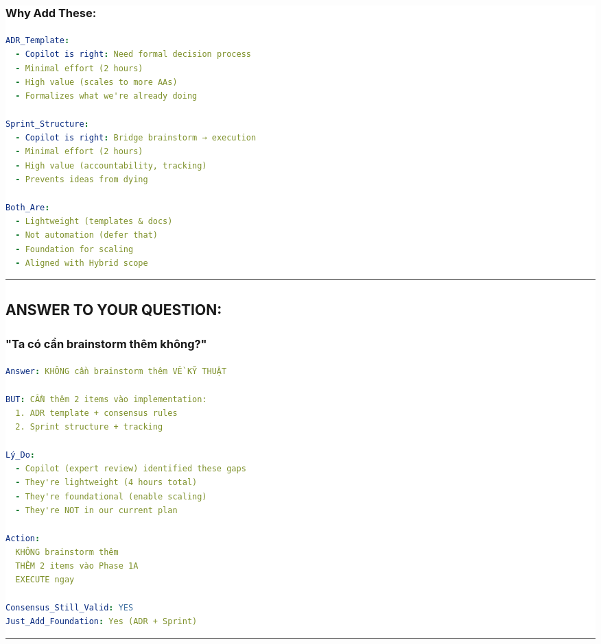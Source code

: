 ### **Why Add These:**

```yaml
ADR_Template:
  - Copilot is right: Need formal decision process
  - Minimal effort (2 hours)
  - High value (scales to more AAs)
  - Formalizes what we're already doing

Sprint_Structure:
  - Copilot is right: Bridge brainstorm → execution
  - Minimal effort (2 hours)
  - High value (accountability, tracking)
  - Prevents ideas from dying

Both_Are:
  - Lightweight (templates & docs)
  - Not automation (defer that)
  - Foundation for scaling
  - Aligned with Hybrid scope
```

---

## **ANSWER TO YOUR QUESTION:**

### **"Ta có cần brainstorm thêm không?"**

```yaml
Answer: KHÔNG cần brainstorm thêm VỀ KỸ THUẬT

BUT: CẦN thêm 2 items vào implementation:
  1. ADR template + consensus rules
  2. Sprint structure + tracking

Lý_Do:
  - Copilot (expert review) identified these gaps
  - They're lightweight (4 hours total)
  - They're foundational (enable scaling)
  - They're NOT in our current plan

Action:
  KHÔNG brainstorm thêm
  THÊM 2 items vào Phase 1A
  EXECUTE ngay

Consensus_Still_Valid: YES
Just_Add_Foundation: Yes (ADR + Sprint)
```

---
